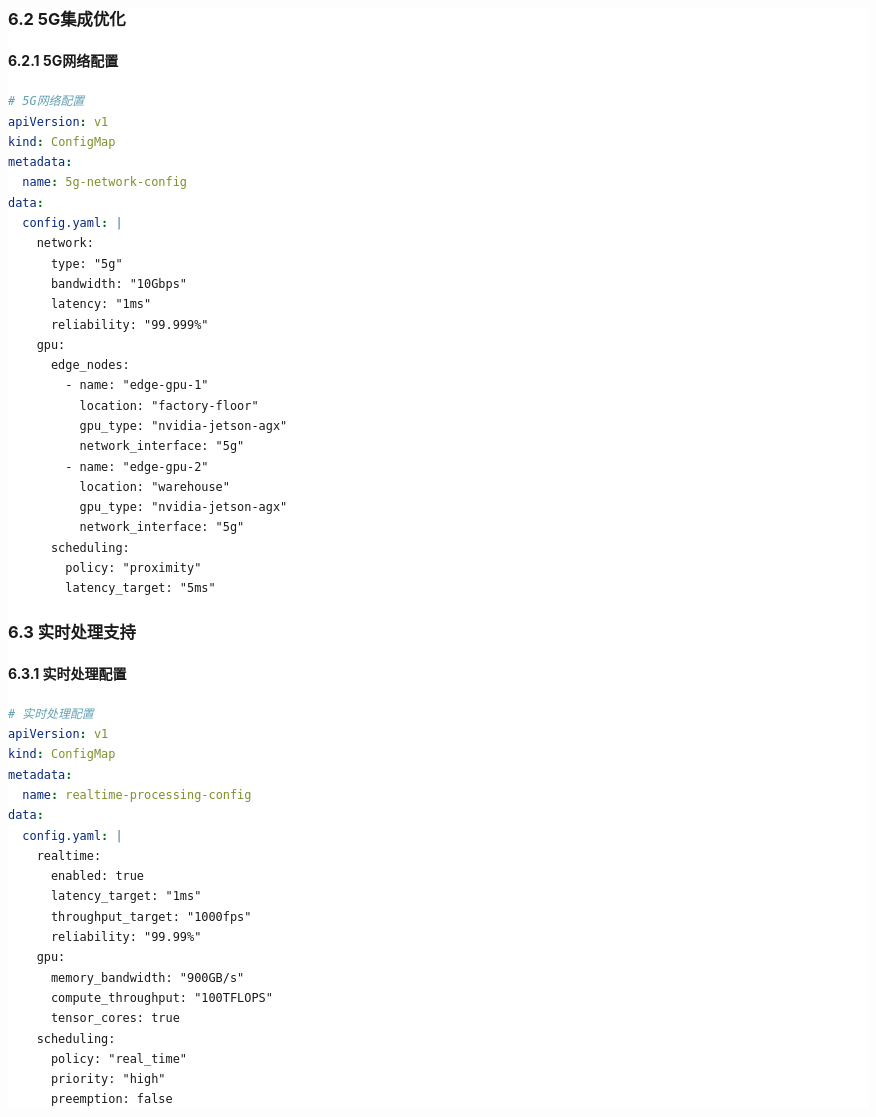 ### 6.2 5G集成优化

#### 6.2.1 5G网络配置

```yaml
# 5G网络配置
apiVersion: v1
kind: ConfigMap
metadata:
  name: 5g-network-config
data:
  config.yaml: |
    network:
      type: "5g"
      bandwidth: "10Gbps"
      latency: "1ms"
      reliability: "99.999%"
    gpu:
      edge_nodes:
        - name: "edge-gpu-1"
          location: "factory-floor"
          gpu_type: "nvidia-jetson-agx"
          network_interface: "5g"
        - name: "edge-gpu-2"
          location: "warehouse"
          gpu_type: "nvidia-jetson-agx"
          network_interface: "5g"
      scheduling:
        policy: "proximity"
        latency_target: "5ms"
```

### 6.3 实时处理支持

#### 6.3.1 实时处理配置

```yaml
# 实时处理配置
apiVersion: v1
kind: ConfigMap
metadata:
  name: realtime-processing-config
data:
  config.yaml: |
    realtime:
      enabled: true
      latency_target: "1ms"
      throughput_target: "1000fps"
      reliability: "99.99%"
    gpu:
      memory_bandwidth: "900GB/s"
      compute_throughput: "100TFLOPS"
      tensor_cores: true
    scheduling:
      policy: "real_time"
      priority: "high"
      preemption: false
```

